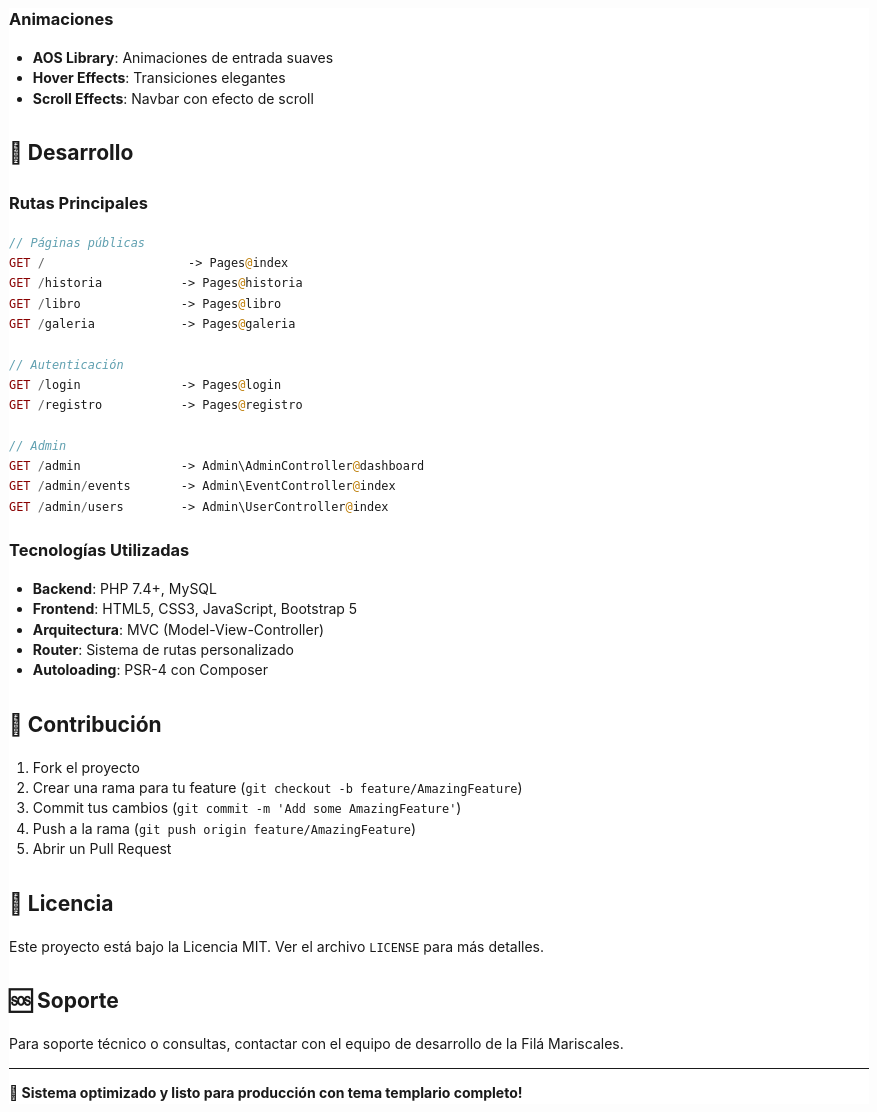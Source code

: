 ### Animaciones
- **AOS Library**: Animaciones de entrada suaves
- **Hover Effects**: Transiciones elegantes
- **Scroll Effects**: Navbar con efecto de scroll

## 🚀 Desarrollo

### Rutas Principales

```php
// Páginas públicas
GET /                    -> Pages@index
GET /historia           -> Pages@historia
GET /libro              -> Pages@libro
GET /galeria            -> Pages@galeria

// Autenticación
GET /login              -> Pages@login
GET /registro           -> Pages@registro

// Admin
GET /admin              -> Admin\AdminController@dashboard
GET /admin/events       -> Admin\EventController@index
GET /admin/users        -> Admin\UserController@index
```

### Tecnologías Utilizadas

- **Backend**: PHP 7.4+, MySQL
- **Frontend**: HTML5, CSS3, JavaScript, Bootstrap 5
- **Arquitectura**: MVC (Model-View-Controller)
- **Router**: Sistema de rutas personalizado
- **Autoloading**: PSR-4 con Composer

## 📝 Contribución

1. Fork el proyecto
2. Crear una rama para tu feature (`git checkout -b feature/AmazingFeature`)
3. Commit tus cambios (`git commit -m 'Add some AmazingFeature'`)
4. Push a la rama (`git push origin feature/AmazingFeature`)
5. Abrir un Pull Request

## 📄 Licencia

Este proyecto está bajo la Licencia MIT. Ver el archivo `LICENSE` para más detalles.

## 🆘 Soporte

Para soporte técnico o consultas, contactar con el equipo de desarrollo de la Filá Mariscales.

---

**🎯 Sistema optimizado y listo para producción con tema templario completo!**
